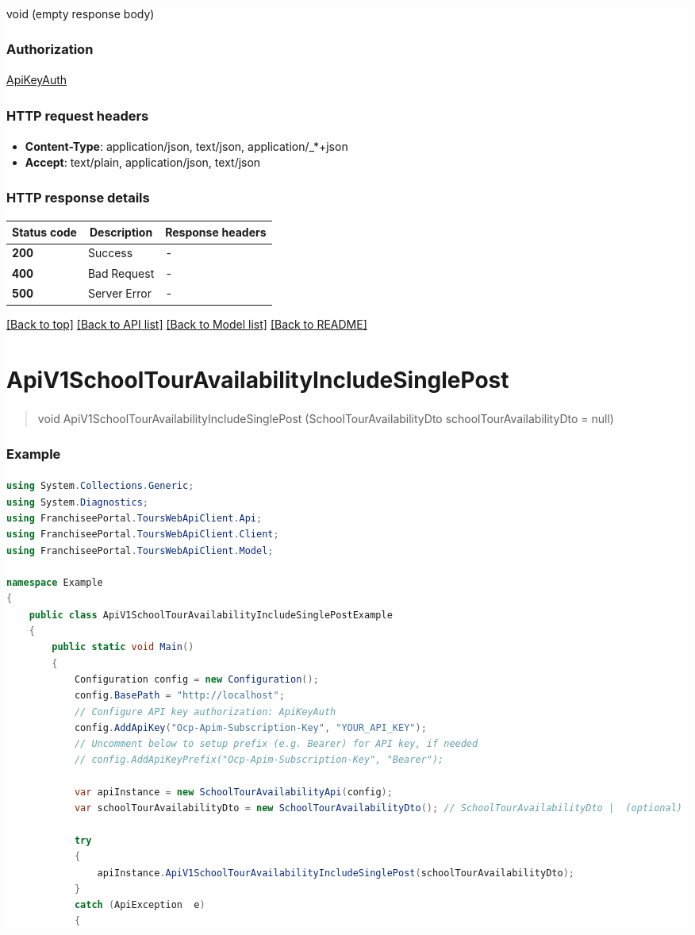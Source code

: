 void (empty response body)

### Authorization

[ApiKeyAuth](../README.md#ApiKeyAuth)

### HTTP request headers

 - **Content-Type**: application/json, text/json, application/_*+json
 - **Accept**: text/plain, application/json, text/json


### HTTP response details
| Status code | Description | Response headers |
|-------------|-------------|------------------|
| **200** | Success |  -  |
| **400** | Bad Request |  -  |
| **500** | Server Error |  -  |

[[Back to top]](#) [[Back to API list]](../README.md#documentation-for-api-endpoints) [[Back to Model list]](../README.md#documentation-for-models) [[Back to README]](../README.md)

<a name="apiv1schooltouravailabilityincludesinglepost"></a>
# **ApiV1SchoolTourAvailabilityIncludeSinglePost**
> void ApiV1SchoolTourAvailabilityIncludeSinglePost (SchoolTourAvailabilityDto schoolTourAvailabilityDto = null)



### Example
```csharp
using System.Collections.Generic;
using System.Diagnostics;
using FranchiseePortal.ToursWebApiClient.Api;
using FranchiseePortal.ToursWebApiClient.Client;
using FranchiseePortal.ToursWebApiClient.Model;

namespace Example
{
    public class ApiV1SchoolTourAvailabilityIncludeSinglePostExample
    {
        public static void Main()
        {
            Configuration config = new Configuration();
            config.BasePath = "http://localhost";
            // Configure API key authorization: ApiKeyAuth
            config.AddApiKey("Ocp-Apim-Subscription-Key", "YOUR_API_KEY");
            // Uncomment below to setup prefix (e.g. Bearer) for API key, if needed
            // config.AddApiKeyPrefix("Ocp-Apim-Subscription-Key", "Bearer");

            var apiInstance = new SchoolTourAvailabilityApi(config);
            var schoolTourAvailabilityDto = new SchoolTourAvailabilityDto(); // SchoolTourAvailabilityDto |  (optional) 

            try
            {
                apiInstance.ApiV1SchoolTourAvailabilityIncludeSinglePost(schoolTourAvailabilityDto);
            }
            catch (ApiException  e)
            {
```